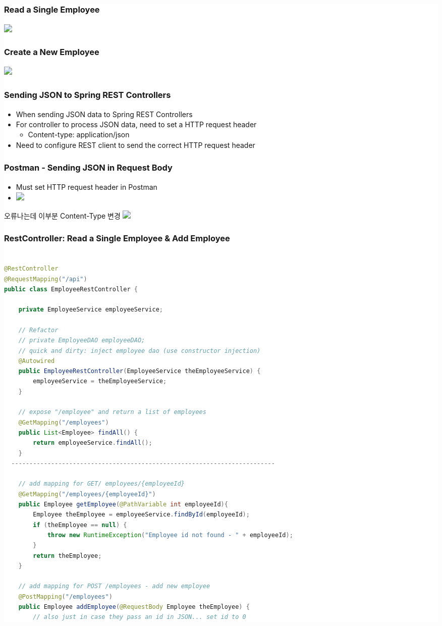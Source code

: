 ### Read a Single Employee

![](https://i.imgur.com/gcSVFtm.png)

### Create a New Employee

![](https://i.imgur.com/odEwJWA.png)


### Sending JSON to Spring REST Controllers
- When sending JSON data to Spring REST Controllers
- For controller to process JSON data, need to set a HTTP request header
	- Content-type: application/json
- Need to configure REST client to send the correct HTTP request header

### Postman - Sending JSON in Request Body
- Must set HTTP request header in Postman
- ![](https://i.imgur.com/pKAYsTw.png)

오류나는데 이부분 
Content-Type 변경
![](https://i.imgur.com/ksqCEK7.png)

### RestController: Read a Single Employee & Add Employee

```java

@RestController  
@RequestMapping("/api")  
public class EmployeeRestController {  
  
    private EmployeeService employeeService;  
  
    // Refactor  
    // private EmployeeDAO employeeDAO;  
    // quick and dirty: inject employee dao (use constructor injection) 
    @Autowired  
    public EmployeeRestController(EmployeeService theEmployeeService) {  
        employeeService = theEmployeeService;  
    }  
  
    // expose "/employee" and return a list of employees  
    @GetMapping("/employees")  
    public List<Employee> findAll() {  
        return employeeService.findAll();  
    }  
  -------------------------------------------------------------------------
  
    // add mapping for GET/ employees/{employeeId}  
    @GetMapping("/employees/{employeeId}")  
    public Employee getEmployee(@PathVariable int employeeId){  
        Employee theEmployee = employeeService.findById(employeeId);  
        if (theEmployee == null) {  
            throw new RuntimeException("Employee id not found - " + employeeId);  
        }  
        return theEmployee;  
    }  
  
    // add mapping for POST /employees - add new employee  
    @PostMapping("/employees")  
    public Employee addEmployee(@RequestBody Employee theEmployee) {  
        // also just in case they pass an id in JSON... set id to 0  
```